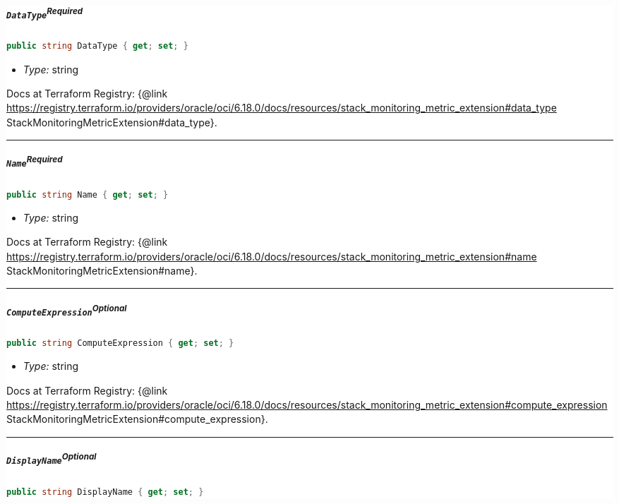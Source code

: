 
##### `DataType`<sup>Required</sup> <a name="DataType" id="rhizo-co-terraform-provider-oci.stackMonitoringMetricExtension.StackMonitoringMetricExtensionMetricListStruct.property.dataType"></a>

```csharp
public string DataType { get; set; }
```

- *Type:* string

Docs at Terraform Registry: {@link https://registry.terraform.io/providers/oracle/oci/6.18.0/docs/resources/stack_monitoring_metric_extension#data_type StackMonitoringMetricExtension#data_type}.

---

##### `Name`<sup>Required</sup> <a name="Name" id="rhizo-co-terraform-provider-oci.stackMonitoringMetricExtension.StackMonitoringMetricExtensionMetricListStruct.property.name"></a>

```csharp
public string Name { get; set; }
```

- *Type:* string

Docs at Terraform Registry: {@link https://registry.terraform.io/providers/oracle/oci/6.18.0/docs/resources/stack_monitoring_metric_extension#name StackMonitoringMetricExtension#name}.

---

##### `ComputeExpression`<sup>Optional</sup> <a name="ComputeExpression" id="rhizo-co-terraform-provider-oci.stackMonitoringMetricExtension.StackMonitoringMetricExtensionMetricListStruct.property.computeExpression"></a>

```csharp
public string ComputeExpression { get; set; }
```

- *Type:* string

Docs at Terraform Registry: {@link https://registry.terraform.io/providers/oracle/oci/6.18.0/docs/resources/stack_monitoring_metric_extension#compute_expression StackMonitoringMetricExtension#compute_expression}.

---

##### `DisplayName`<sup>Optional</sup> <a name="DisplayName" id="rhizo-co-terraform-provider-oci.stackMonitoringMetricExtension.StackMonitoringMetricExtensionMetricListStruct.property.displayName"></a>

```csharp
public string DisplayName { get; set; }
```
